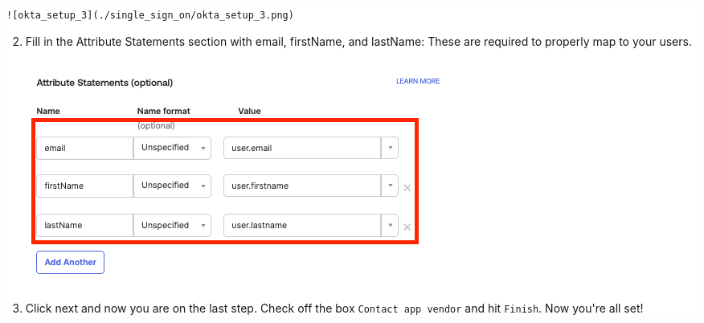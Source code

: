     ![okta_setup_3](./single_sign_on/okta_setup_3.png)

2. Fill in the Attribute Statements section with email, firstName, and lastName: These are required to properly map to your users.

    ![okta_setup_4](./single_sign_on/okta_setup_4.png)

3. Click next and now you are on the last step. Check off the box `Contact app vendor` and hit `Finish`. Now you're all set!
